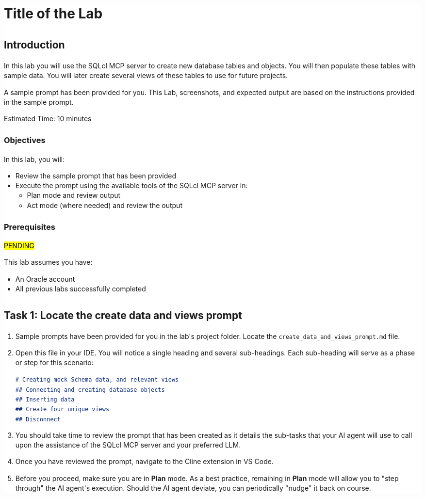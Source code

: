 # Title of the Lab

## Introduction

In this lab you will use the SQLcl MCP server to create new database tables and objects. You will then populate these tables with sample data. You will later create several views of these tables to use for future projects. 

A sample prompt has been provided for you. This Lab, screenshots, and expected output are based on the instructions provided in the sample prompt. 

Estimated Time: 10 minutes

### Objectives

In this lab, you will:
* Review the sample prompt that has been provided
* Execute the prompt using the available tools of the SQLcl MCP server in:
  - Plan mode and review output
  - Act mode (where needed) and review the output

### Prerequisites 

<mark>PENDING</mark>

This lab assumes you have:
* An Oracle account
* All previous labs successfully completed

## Task 1: Locate the create data and views prompt

1. Sample prompts have been provided for you in the lab's project folder. Locate the `create_data_and_views_prompt.md` file.

2. Open this file in your IDE. You will notice a single heading and several sub-headings. Each sub-heading will serve as a phase or step for this scenario: 

   ```md
   # Creating mock Schema data, and relevant views
   ## Connecting and creating database objects
   ## Inserting data
   ## Create four unique views
   ## Disconnect
   ```

3. You should take time to review the prompt that has been created as it details the sub-tasks that your AI agent will use to call upon the assistance of the SQLcl MCP server and your preferred LLM.

4. Once you have reviewed the prompt, navigate to the Cline extension in VS Code.

5. Before you proceed, make sure you are in **Plan** mode. As a best practice, remaining in **Plan** mode will allow you to "step through" the AI agent's execution. Should the AI agent deviate, you can periodically "nudge" it back on course.
